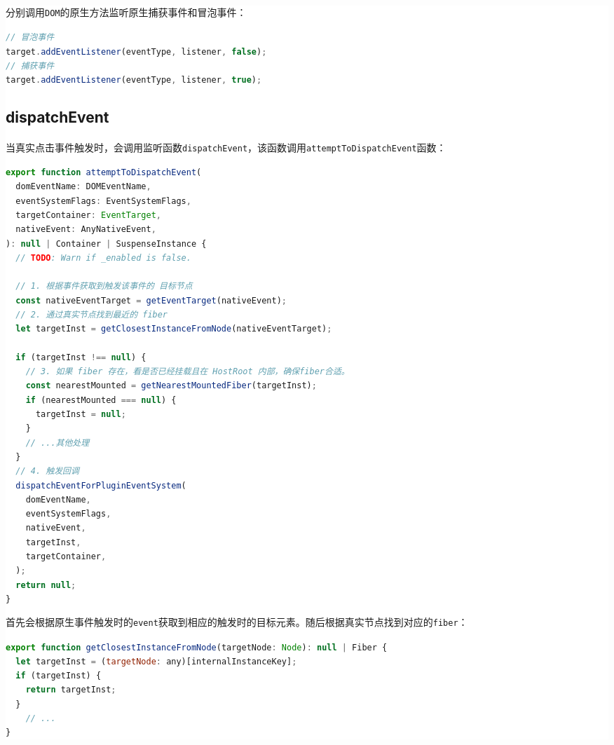 分别调用`DOM`的原生方法监听原生捕获事件和冒泡事件：

```javascript
// 冒泡事件 
target.addEventListener(eventType, listener, false);
// 捕获事件
target.addEventListener(eventType, listener, true);
```

## dispatchEvent

当真实点击事件触发时，会调用监听函数`dispatchEvent`，该函数调用`attemptToDispatchEvent`函数：

```javascript
export function attemptToDispatchEvent(
  domEventName: DOMEventName,
  eventSystemFlags: EventSystemFlags,
  targetContainer: EventTarget,
  nativeEvent: AnyNativeEvent,
): null | Container | SuspenseInstance {
  // TODO: Warn if _enabled is false.

  // 1. 根据事件获取到触发该事件的 目标节点
  const nativeEventTarget = getEventTarget(nativeEvent);
  // 2. 通过真实节点找到最近的 fiber
  let targetInst = getClosestInstanceFromNode(nativeEventTarget);

  if (targetInst !== null) {
    // 3. 如果 fiber 存在，看是否已经挂载且在 HostRoot 内部，确保fiber合适。
    const nearestMounted = getNearestMountedFiber(targetInst);
    if (nearestMounted === null) {
      targetInst = null;
    }
    // ...其他处理
  }
  // 4. 触发回调
  dispatchEventForPluginEventSystem(
    domEventName,
    eventSystemFlags,
    nativeEvent,
    targetInst,
    targetContainer,
  );
  return null;
}
```

首先会根据原生事件触发时的`event`获取到相应的触发时的目标元素。随后根据真实节点找到对应的`fiber`：

```javascript
export function getClosestInstanceFromNode(targetNode: Node): null | Fiber {
  let targetInst = (targetNode: any)[internalInstanceKey];
  if (targetInst) {
    return targetInst;
  }
	// ...
}
```
